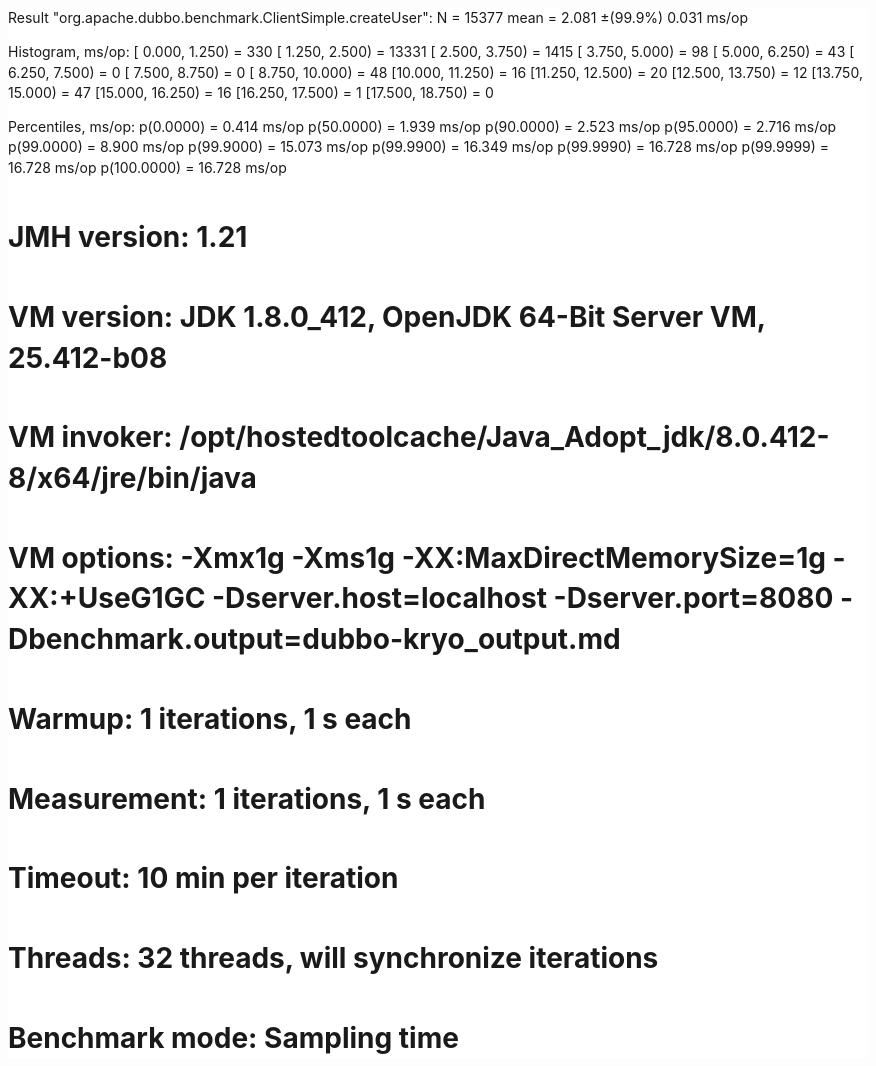 

Result "org.apache.dubbo.benchmark.ClientSimple.createUser":
  N = 15377
  mean =      2.081 ±(99.9%) 0.031 ms/op

  Histogram, ms/op:
    [ 0.000,  1.250) = 330 
    [ 1.250,  2.500) = 13331 
    [ 2.500,  3.750) = 1415 
    [ 3.750,  5.000) = 98 
    [ 5.000,  6.250) = 43 
    [ 6.250,  7.500) = 0 
    [ 7.500,  8.750) = 0 
    [ 8.750, 10.000) = 48 
    [10.000, 11.250) = 16 
    [11.250, 12.500) = 20 
    [12.500, 13.750) = 12 
    [13.750, 15.000) = 47 
    [15.000, 16.250) = 16 
    [16.250, 17.500) = 1 
    [17.500, 18.750) = 0 

  Percentiles, ms/op:
      p(0.0000) =      0.414 ms/op
     p(50.0000) =      1.939 ms/op
     p(90.0000) =      2.523 ms/op
     p(95.0000) =      2.716 ms/op
     p(99.0000) =      8.900 ms/op
     p(99.9000) =     15.073 ms/op
     p(99.9900) =     16.349 ms/op
     p(99.9990) =     16.728 ms/op
     p(99.9999) =     16.728 ms/op
    p(100.0000) =     16.728 ms/op


# JMH version: 1.21
# VM version: JDK 1.8.0_412, OpenJDK 64-Bit Server VM, 25.412-b08
# VM invoker: /opt/hostedtoolcache/Java_Adopt_jdk/8.0.412-8/x64/jre/bin/java
# VM options: -Xmx1g -Xms1g -XX:MaxDirectMemorySize=1g -XX:+UseG1GC -Dserver.host=localhost -Dserver.port=8080 -Dbenchmark.output=dubbo-kryo_output.md
# Warmup: 1 iterations, 1 s each
# Measurement: 1 iterations, 1 s each
# Timeout: 10 min per iteration
# Threads: 32 threads, will synchronize iterations
# Benchmark mode: Sampling time